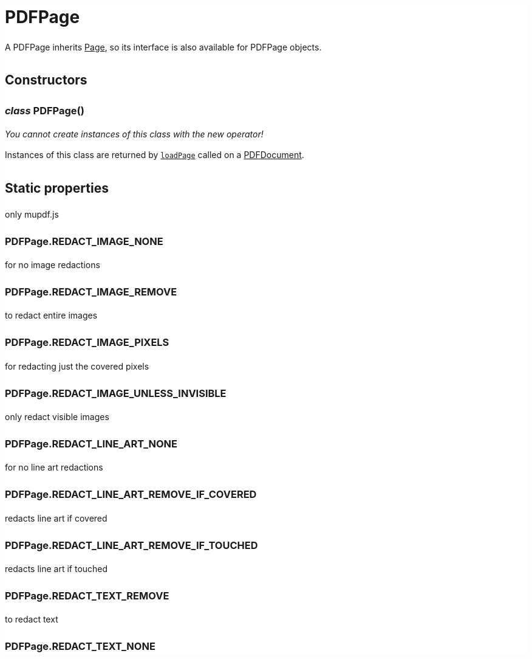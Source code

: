 # PDFPage

A PDFPage inherits [Page](Page.md), so its interface is also available for
PDFPage objects.

## Constructors

### *class* PDFPage()

*You cannot create instances of this class with the new operator!*

Instances of this class are returned by [`loadPage`](Document.md#Document.prototype.loadPage) called on a [PDFDocument](PDFDocument.md).

## Static properties

<span class="only_mupdfjs">only&nbsp;mupdf.js</span>

### PDFPage.REDACT_IMAGE_NONE

for no image redactions

### PDFPage.REDACT_IMAGE_REMOVE

to redact entire images

### PDFPage.REDACT_IMAGE_PIXELS

for redacting just the covered pixels

### PDFPage.REDACT_IMAGE_UNLESS_INVISIBLE

only redact visible images

### PDFPage.REDACT_LINE_ART_NONE

for no line art redactions

### PDFPage.REDACT_LINE_ART_REMOVE_IF_COVERED

redacts line art if covered

### PDFPage.REDACT_LINE_ART_REMOVE_IF_TOUCHED

redacts line art if touched

### PDFPage.REDACT_TEXT_REMOVE

to redact text

### PDFPage.REDACT_TEXT_NONE
